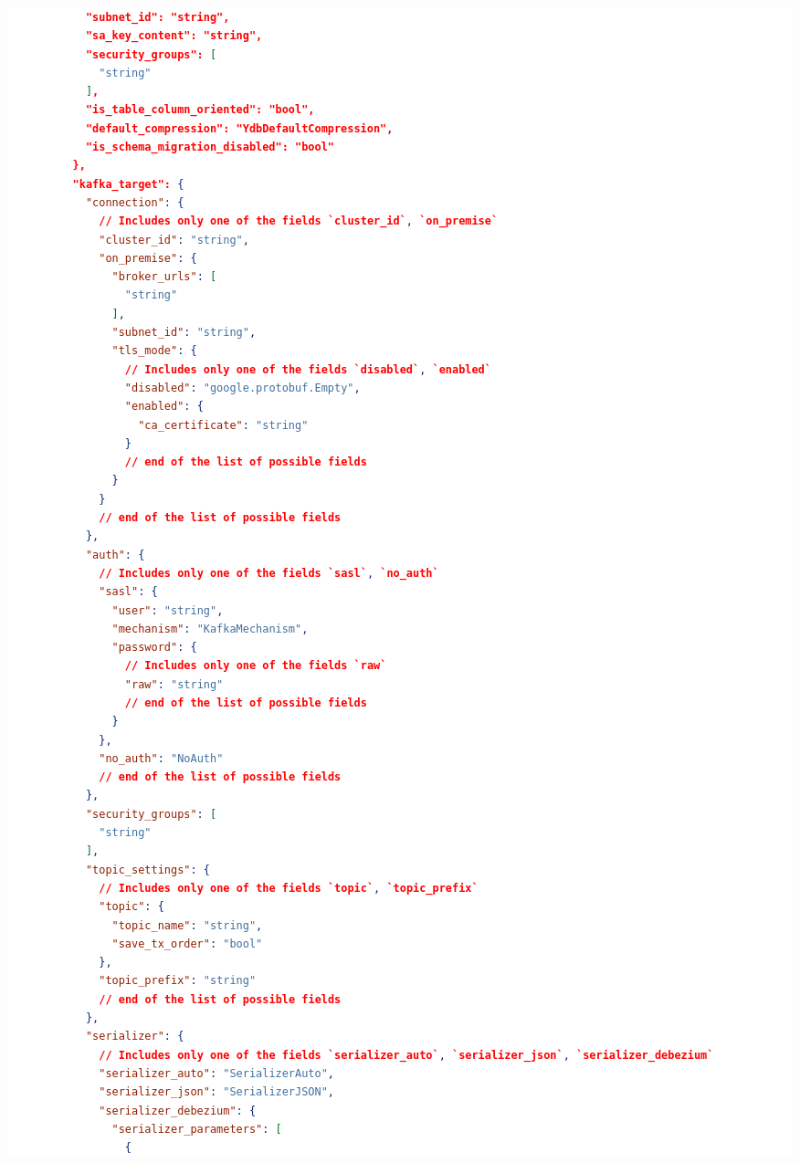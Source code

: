 ```json
            "subnet_id": "string",
            "sa_key_content": "string",
            "security_groups": [
              "string"
            ],
            "is_table_column_oriented": "bool",
            "default_compression": "YdbDefaultCompression",
            "is_schema_migration_disabled": "bool"
          },
          "kafka_target": {
            "connection": {
              // Includes only one of the fields `cluster_id`, `on_premise`
              "cluster_id": "string",
              "on_premise": {
                "broker_urls": [
                  "string"
                ],
                "subnet_id": "string",
                "tls_mode": {
                  // Includes only one of the fields `disabled`, `enabled`
                  "disabled": "google.protobuf.Empty",
                  "enabled": {
                    "ca_certificate": "string"
                  }
                  // end of the list of possible fields
                }
              }
              // end of the list of possible fields
            },
            "auth": {
              // Includes only one of the fields `sasl`, `no_auth`
              "sasl": {
                "user": "string",
                "mechanism": "KafkaMechanism",
                "password": {
                  // Includes only one of the fields `raw`
                  "raw": "string"
                  // end of the list of possible fields
                }
              },
              "no_auth": "NoAuth"
              // end of the list of possible fields
            },
            "security_groups": [
              "string"
            ],
            "topic_settings": {
              // Includes only one of the fields `topic`, `topic_prefix`
              "topic": {
                "topic_name": "string",
                "save_tx_order": "bool"
              },
              "topic_prefix": "string"
              // end of the list of possible fields
            },
            "serializer": {
              // Includes only one of the fields `serializer_auto`, `serializer_json`, `serializer_debezium`
              "serializer_auto": "SerializerAuto",
              "serializer_json": "SerializerJSON",
              "serializer_debezium": {
                "serializer_parameters": [
                  {
```
